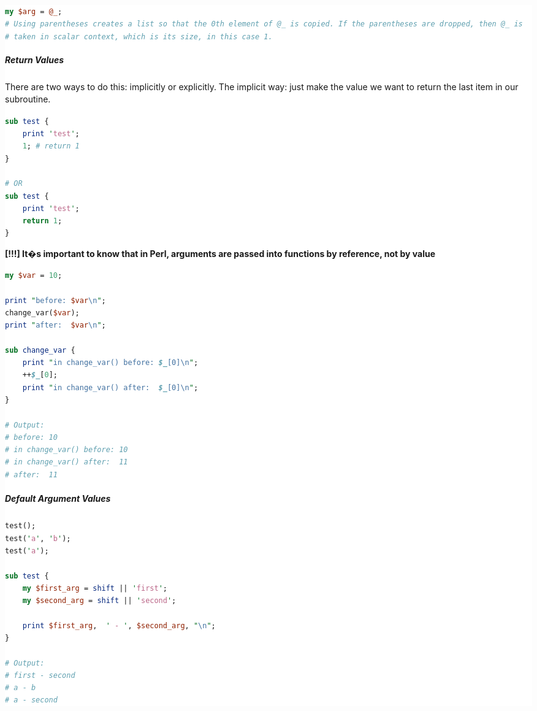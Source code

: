 ```perl
my $arg = @_;
# Using parentheses creates a list so that the 0th element of @_ is copied. If the parentheses are dropped, then @_ is
# taken in scalar context, which is its size, in this case 1.
```
##### Return Values
There are two ways to do this: implicitly or explicitly. The implicit way: just make the value we want to return the last item in our subroutine.

```perl
sub test {
    print 'test';
    1; # return 1
}

# OR
sub test {
    print 'test';
    return 1;
}
```

**[!!!] It�s important to know that in Perl, arguments are passed into functions by reference, not by value**

```perl
my $var = 10; 

print "before: $var\n"; 
change_var($var); 
print "after:  $var\n"; 

sub change_var { 
    print "in change_var() before: $_[0]\n"; 
    ++$_[0]; 
    print "in change_var() after:  $_[0]\n"; 
}

# Output: 
# before: 10 
# in change_var() before: 10 
# in change_var() after:  11 
# after:  11
```

##### Default Argument Values
```perl
test();
test('a', 'b');
test('a');

sub test { 
    my $first_arg = shift || 'first';
    my $second_arg = shift || 'second';
    
    print $first_arg,  ' - ', $second_arg, "\n";
}

# Output:
# first - second
# a - b
# a - second
```

